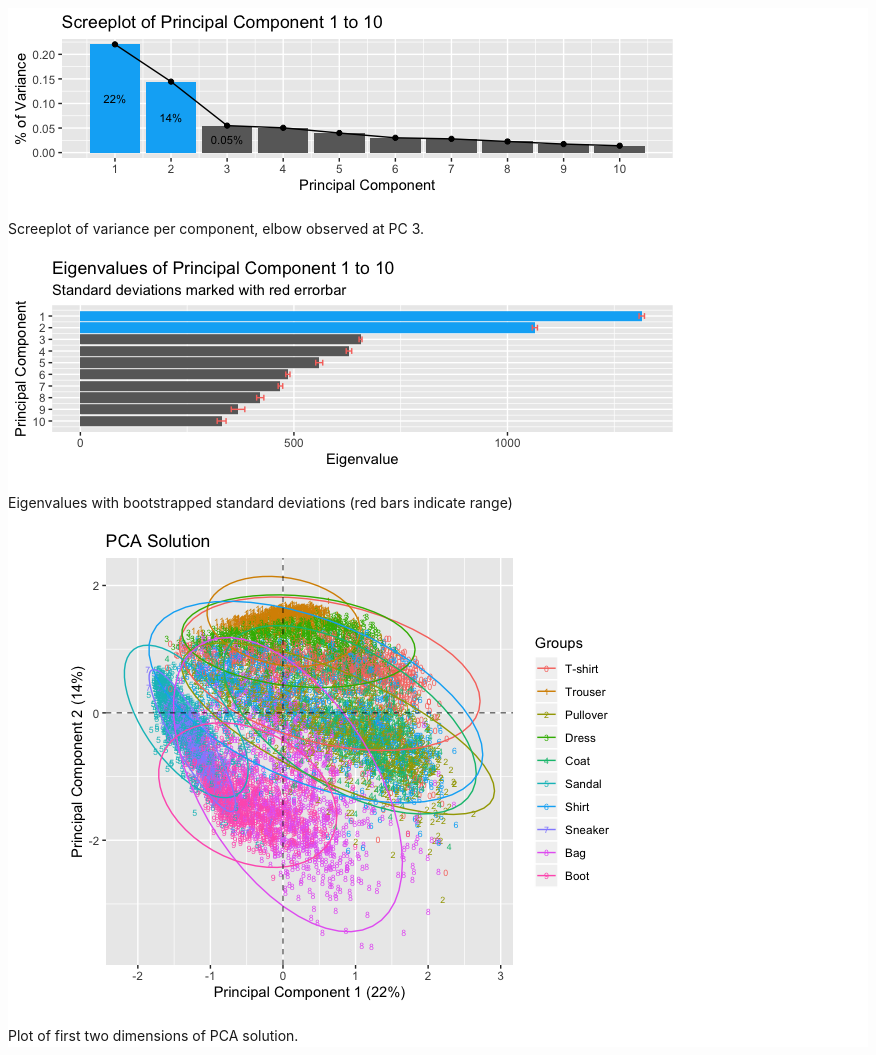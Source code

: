 <img src="Github_PrincipalComponentsAnalysis_files/figure-markdown_github/screeplot-1.png" alt="Screeplot of variance per component, elbow observed at PC 3."  />
<p class="caption">
Screeplot of variance per component, elbow observed at PC 3.
</p>

<img src="Github_PrincipalComponentsAnalysis_files/figure-markdown_github/bootstrap results-1.png" alt="Eigenvalues with bootstrapped standard deviations (red bars indicate range)"  />
<p class="caption">
Eigenvalues with bootstrapped standard deviations (red bars indicate
range)
</p>

<img src="Github_PrincipalComponentsAnalysis_files/figure-markdown_github/Visualize PCA-1.png" alt="Plot of first two dimensions of PCA solution."  />
<p class="caption">
Plot of first two dimensions of PCA solution.
</p>
